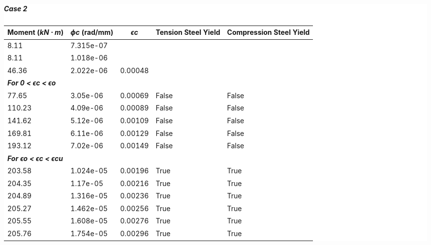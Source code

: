 



















##### Case 2

| Moment ($kN \cdot m$)   | $\phi c$ (rad/mm) | $\epsilon c$ | Tension Steel Yield | Compression Steel Yield |
| ----------------------- | ----------------- | ------------ | ------------------- | ----------------------- |
| 8.11                    | 7.315e-07         |              |                     |                         |
| 8.11                    | 1.018e-06         |              |                     |                         |
| 46.36                   | 2.022e-06         | 0.00048      |                     |                         |
| ***For 0 < $\epsilon c$ < $\epsilon o$***   |                   |              |                     |                         |
| 77.65                   | 3.05e-06          | 0.00069      | False               | False                   |
| 110.23                  | 4.09e-06          | 0.00089      | False               | False                   |
| 141.62                  | 5.12e-06          | 0.00109      | False               | False                   |
| 169.81                  | 6.11e-06          | 0.00129      | False               | False                   |
| 193.12                  | 7.02e-06          | 0.00149      | False               | False                   |
| ***For $\epsilon o$ < $\epsilon c$ < $\epsilon cu$*** |                   |              |                     |                         |
| 203.58                  | 1.024e-05         | 0.00196      | True                | True                    |
| 204.35                  | 1.17e-05          | 0.00216      | True                | True                    |
| 204.89                  | 1.316e-05         | 0.00236      | True                | True                    |
| 205.27                  | 1.462e-05         | 0.00256      | True                | True                    |
| 205.55                  | 1.608e-05         | 0.00276      | True                | True                    |
| 205.76                  | 1.754e-05         | 0.00296      | True                | True                    |















